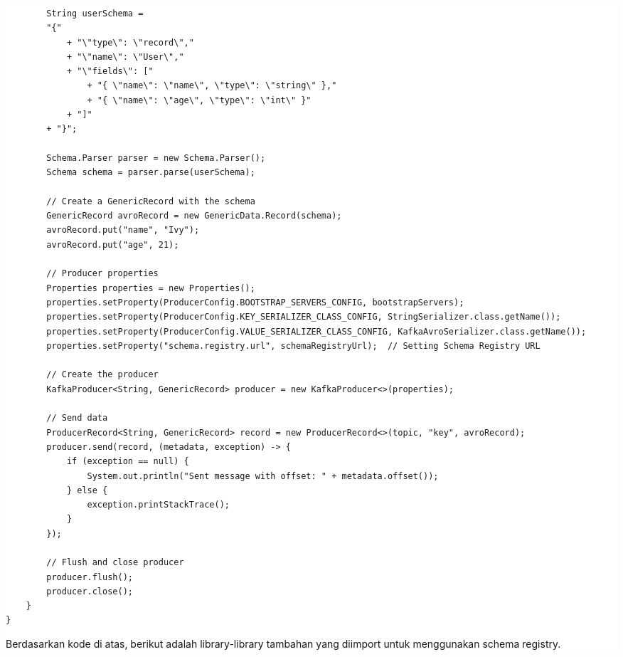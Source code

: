 ```
        String userSchema = 
        "{"
            + "\"type\": \"record\","
            + "\"name\": \"User\","
            + "\"fields\": ["
                + "{ \"name\": \"name\", \"type\": \"string\" },"
                + "{ \"name\": \"age\", \"type\": \"int\" }"
            + "]"
        + "}";

        Schema.Parser parser = new Schema.Parser();
        Schema schema = parser.parse(userSchema);

        // Create a GenericRecord with the schema
        GenericRecord avroRecord = new GenericData.Record(schema);
        avroRecord.put("name", "Ivy");
        avroRecord.put("age", 21);

        // Producer properties
        Properties properties = new Properties();
        properties.setProperty(ProducerConfig.BOOTSTRAP_SERVERS_CONFIG, bootstrapServers);
        properties.setProperty(ProducerConfig.KEY_SERIALIZER_CLASS_CONFIG, StringSerializer.class.getName());
        properties.setProperty(ProducerConfig.VALUE_SERIALIZER_CLASS_CONFIG, KafkaAvroSerializer.class.getName());
        properties.setProperty("schema.registry.url", schemaRegistryUrl);  // Setting Schema Registry URL

        // Create the producer
        KafkaProducer<String, GenericRecord> producer = new KafkaProducer<>(properties);

        // Send data
        ProducerRecord<String, GenericRecord> record = new ProducerRecord<>(topic, "key", avroRecord);
        producer.send(record, (metadata, exception) -> {
            if (exception == null) {
                System.out.println("Sent message with offset: " + metadata.offset());
            } else {
                exception.printStackTrace();
            }
        });

        // Flush and close producer
        producer.flush();
        producer.close();
    }
}
```

Berdasarkan kode di atas, berikut adalah library-library tambahan yang diimport untuk menggunakan schema registry.
